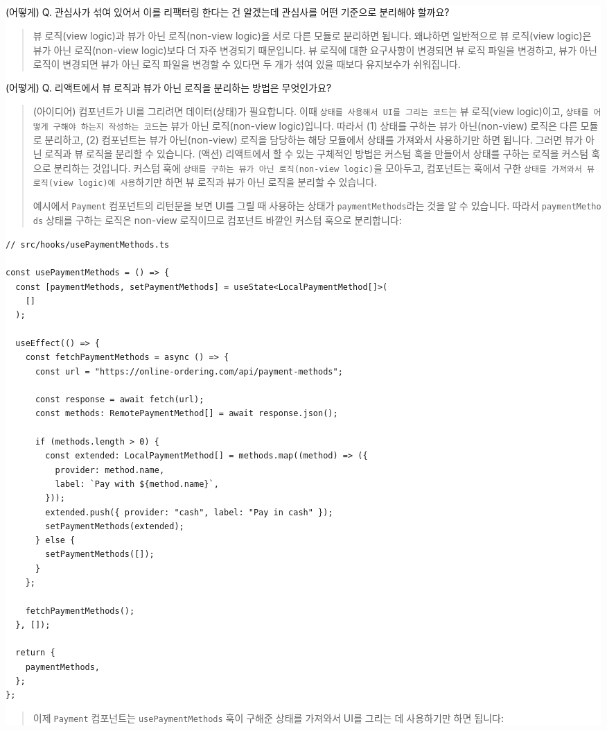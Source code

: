 (어떻게) Q. 관심사가 섞여 있어서 이를 리팩터링 한다는 건 알겠는데 관심사를 어떤 기준으로 분리해야 할까요?

> 뷰 로직(view logic)과 뷰가 아닌 로직(non-view logic)을 서로 다른 모듈로 분리하면 됩니다. 왜냐하면 일반적으로 뷰 로직(view logic)은 뷰가 아닌 로직(non-view logic)보다 더 자주 변경되기 때문입니다. 뷰 로직에 대한 요구사항이 변경되면 뷰 로직 파일을 변경하고, 뷰가 아닌 로직이 변경되면 뷰가 아닌 로직 파일을 변경할 수 있다면 두 개가 섞여 있을 때보다 유지보수가 쉬워집니다.

(어떻게) Q. 리액트에서 뷰 로직과 뷰가 아닌 로직을 분리하는 방법은 무엇인가요?

> (아이디어) 컴포넌트가 UI를 그리려면 데이터(상태)가 필요합니다. 이때 `상태를 사용해서 UI를 그리는 코드`는 뷰 로직(view logic)이고, `상태를 어떻게 구해야 하는지 작성하는 코드`는 뷰가 아닌 로직(non-view logic)입니다. 따라서 (1) 상태를 구하는 뷰가 아닌(non-view) 로직은 다른 모듈로 분리하고, (2) 컴포넌트는 뷰가 아닌(non-view) 로직을 담당하는 해당 모듈에서 상태를 가져와서 사용하기만 하면 됩니다. 그러면 뷰가 아닌 로직과 뷰 로직을 분리할 수 있습니다. (액션) 리액트에서 할 수 있는 구체적인 방법은 커스텀 훅을 만들어서 상태를 구하는 로직을 커스텀 훅으로 분리하는 것입니다. 커스텀 훅에 `상태를 구하는 뷰가 아닌 로직(non-view logic)`을 모아두고, 컴포넌트는 훅에서 구한 `상태를 가져와서 뷰 로직(view logic)에 사용`하기만 하면 뷰 로직과 뷰가 아닌 로직을 분리할 수 있습니다.
>
> 예시에서 `Payment` 컴포넌트의 리턴문을 보면 UI를 그릴 때 사용하는 상태가 `paymentMethods`라는 것을 알 수 있습니다. 따라서 `paymentMethods` 상태를 구하는 로직은 non-view 로직이므로 컴포넌트 바깥인 커스텀 훅으로 분리합니다:

```tsx
// src/hooks/usePaymentMethods.ts

const usePaymentMethods = () => {
  const [paymentMethods, setPaymentMethods] = useState<LocalPaymentMethod[]>(
    []
  );

  useEffect(() => {
    const fetchPaymentMethods = async () => {
      const url = "https://online-ordering.com/api/payment-methods";

      const response = await fetch(url);
      const methods: RemotePaymentMethod[] = await response.json();

      if (methods.length > 0) {
        const extended: LocalPaymentMethod[] = methods.map((method) => ({
          provider: method.name,
          label: `Pay with ${method.name}`,
        }));
        extended.push({ provider: "cash", label: "Pay in cash" });
        setPaymentMethods(extended);
      } else {
        setPaymentMethods([]);
      }
    };

    fetchPaymentMethods();
  }, []);

  return {
    paymentMethods,
  };
};
```

> 이제 `Payment` 컴포넌트는 `usePaymentMethods` 훅이 구해준 상태를 가져와서 UI를 그리는 데 사용하기만 하면 됩니다:
